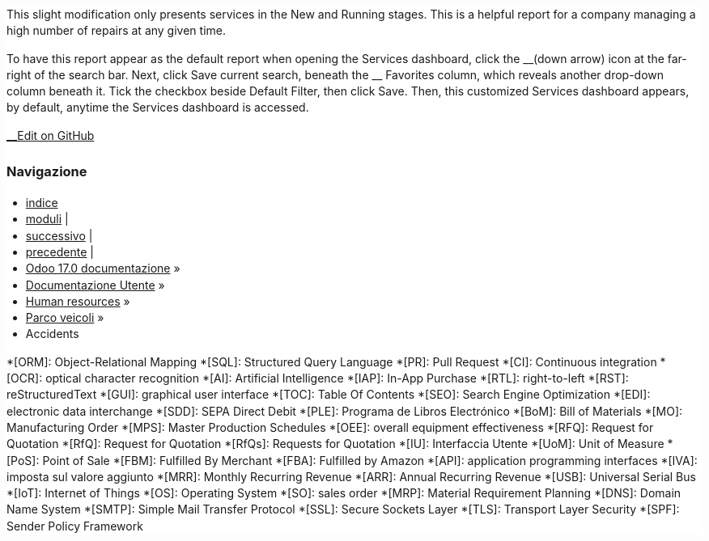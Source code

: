 This slight modification only presents services in the New and Running stages. This is a helpful report for a company managing a high number of repairs at any given time.

To have this report appear as the default report when opening the Services dashboard, click the __(down arrow) icon at the far-right of the search bar. Next, click Save current search, beneath the __ Favorites column, which reveals another drop-down column beneath it. Tick the checkbox beside Default Filter, then click Save. Then, this customized Services dashboard appears, by default, anytime the Services dashboard is accessed.

[ __Edit on GitHub](https://github.com/odoo/documentation/edit/17.0/content/applications/hr/fleet/accidents.rst)

### Navigazione

  * [indice](../../../genindex.html "Indice generale")
  * [moduli](../../../py-modindex.html "Indice del modulo Python") |
  * [successivo](../payroll.html "Libro paga") |
  * [precedente](service.html "Servizi") |
  * [Odoo 17.0 documentazione](../../../index-2.html) »
  * [Documentazione Utente](../../../applications.html) »
  * [Human resources](../../hr.html) »
  * [Parco veicoli](../fleet.html) »
  * Accidents


  *[ORM]: Object-Relational Mapping
  *[SQL]: Structured Query Language
  *[PR]: Pull Request
  *[CI]: Continuous integration
  *[OCR]: optical character recognition
  *[AI]: Artificial Intelligence
  *[IAP]: In-App Purchase
  *[RTL]: right-to-left
  *[RST]: reStructuredText
  *[GUI]: graphical user interface
  *[TOC]: Table Of Contents
  *[SEO]: Search Engine Optimization
  *[EDI]: electronic data interchange
  *[SDD]: SEPA Direct Debit
  *[PLE]: Programa de Libros Electrónico
  *[BoM]: Bill of Materials
  *[MO]: Manufacturing Order
  *[MPS]: Master Production Schedules
  *[OEE]: overall equipment effectiveness
  *[RFQ]: Request for Quotation
  *[RfQ]: Request for Quotation
  *[RfQs]: Requests for Quotation
  *[IU]: Interfaccia Utente
  *[UoM]: Unit of Measure
  *[PoS]: Point of Sale
  *[FBM]: Fulfilled By Merchant
  *[FBA]: Fulfilled by Amazon
  *[API]: application programming interfaces
  *[IVA]: imposta sul valore aggiunto
  *[MRR]: Monthly Recurring Revenue
  *[ARR]: Annual Recurring Revenue
  *[USB]: Universal Serial Bus
  *[IoT]: Internet of Things
  *[OS]: Operating System
  *[SO]: sales order
  *[MRP]: Material Requirement Planning
  *[DNS]: Domain Name System
  *[SMTP]: Simple Mail Transfer Protocol
  *[SSL]: Secure Sockets Layer
  *[TLS]: Transport Layer Security
  *[SPF]: Sender Policy Framework